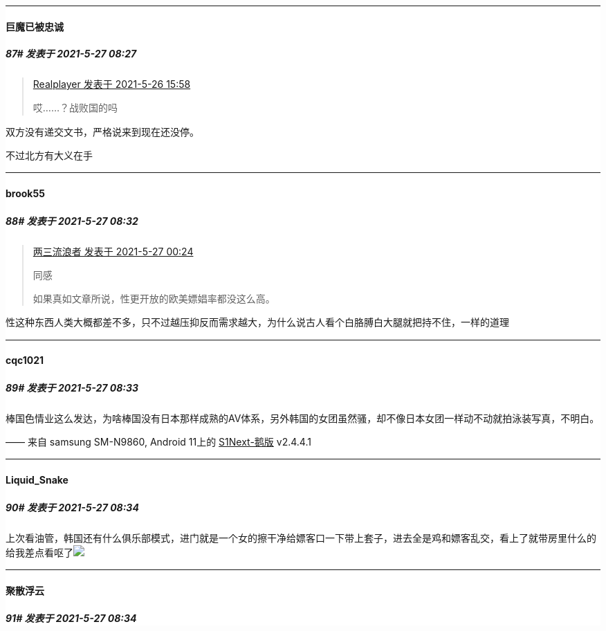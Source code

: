 
*****

####  巨魔已被忠诚  
##### 87#       发表于 2021-5-27 08:27


<blockquote><a href="httphttps://bbs.saraba1st.com/2b/forum.php?mod=redirect&amp;goto=findpost&amp;pid=51376991&amp;ptid=2006212" target="_blank">Realplayer 发表于 2021-5-26 15:58</a>

哎……？战败国的吗</blockquote>
双方没有递交文书，严格说来到现在还没停。

不过北方有大义在手


*****

####  brook55  
##### 88#       发表于 2021-5-27 08:32


<blockquote><a href="httphttps://bbs.saraba1st.com/2b/forum.php?mod=redirect&amp;goto=findpost&amp;pid=51383085&amp;ptid=2006212" target="_blank">两三流浪者 发表于 2021-5-27 00:24</a>

同感

如果真如文章所说，性更开放的欧美嫖娼率都没这么高。</blockquote>
性这种东西人类大概都差不多，只不过越压抑反而需求越大，为什么说古人看个白胳膊白大腿就把持不住，一样的道理


*****

####  cqc1021  
##### 89#       发表于 2021-5-27 08:33


棒国色情业这么发达，为啥棒国没有日本那样成熟的AV体系，另外韩国的女团虽然骚，却不像日本女团一样动不动就拍泳装写真，不明白。

—— 来自 samsung SM-N9860, Android 11上的 [S1Next-鹅版](https://github.com/ykrank/S1-Next/releases) v2.4.4.1


*****

####  Liquid_Snake  
##### 90#       发表于 2021-5-27 08:34


上次看油管，韩国还有什么俱乐部模式，进门就是一个女的擦干净给嫖客口一下带上套子，进去全是鸡和嫖客乱交，看上了就带房里什么的
给我差点看呕了<img src="https://static.saraba1st.com/image/smiley/face2017/163.png" referrerpolicy="no-referrer">




*****

####  聚散浮云  
##### 91#       发表于 2021-5-27 08:34
